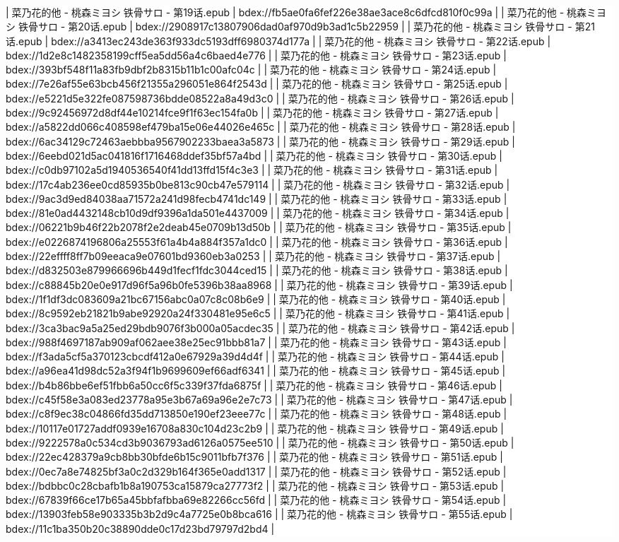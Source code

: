 | 菜乃花的他 - 桃森ミヨシ 铁骨サロ - 第19话.epub | bdex://fb5ae0fa6fef226e38ae3ace8c6dfcd810f0c99a |
| 菜乃花的他 - 桃森ミヨシ 铁骨サロ - 第20话.epub | bdex://2908917c13807906dad0af970d9b3ad1c5b22959 |
| 菜乃花的他 - 桃森ミヨシ 铁骨サロ - 第21话.epub | bdex://a3413ec243de363f933dc5193dff6980374d177a |
| 菜乃花的他 - 桃森ミヨシ 铁骨サロ - 第22话.epub | bdex://1d2e8c1482358199cff5ea5dd56a4c6baed4e776 |
| 菜乃花的他 - 桃森ミヨシ 铁骨サロ - 第23话.epub | bdex://393bf548f11a83fb9dbf2b8315b11b1c00afc04c |
| 菜乃花的他 - 桃森ミヨシ 铁骨サロ - 第24话.epub | bdex://7e26af55e63bcb456f21355a296051e864f2543d |
| 菜乃花的他 - 桃森ミヨシ 铁骨サロ - 第25话.epub | bdex://e5221d5e322fe087598736bdde08522a8a49d3c0 |
| 菜乃花的他 - 桃森ミヨシ 铁骨サロ - 第26话.epub | bdex://9c92456972d8df44e10214fce9f1f63ec154fa0b |
| 菜乃花的他 - 桃森ミヨシ 铁骨サロ - 第27话.epub | bdex://a5822dd066c408598ef479ba15e06e44026e465c |
| 菜乃花的他 - 桃森ミヨシ 铁骨サロ - 第28话.epub | bdex://6ac34129c72463aebbba9567902233baea3a5873 |
| 菜乃花的他 - 桃森ミヨシ 铁骨サロ - 第29话.epub | bdex://6eebd021d5ac041816f1716468ddef35bf57a4bd |
| 菜乃花的他 - 桃森ミヨシ 铁骨サロ - 第30话.epub | bdex://c0db97102a5d1940536540f41dd13ffd15f4c3e3 |
| 菜乃花的他 - 桃森ミヨシ 铁骨サロ - 第31话.epub | bdex://17c4ab236ee0cd85935b0be813c90cb47e579114 |
| 菜乃花的他 - 桃森ミヨシ 铁骨サロ - 第32话.epub | bdex://9ac3d9ed84038aa71572a241d98fecb4741dc149 |
| 菜乃花的他 - 桃森ミヨシ 铁骨サロ - 第33话.epub | bdex://81e0ad4432148cb10d9df9396a1da501e4437009 |
| 菜乃花的他 - 桃森ミヨシ 铁骨サロ - 第34话.epub | bdex://06221b9b46f22b2078f2e2deab45e0709b13d50b |
| 菜乃花的他 - 桃森ミヨシ 铁骨サロ - 第35话.epub | bdex://e0226874196806a25553f61a4b4a884f357a1dc0 |
| 菜乃花的他 - 桃森ミヨシ 铁骨サロ - 第36话.epub | bdex://22effff8ff7b09eeaca9e07601bd9360eb3a0253 |
| 菜乃花的他 - 桃森ミヨシ 铁骨サロ - 第37话.epub | bdex://d832503e879966696b449d1fecf1fdc3044ced15 |
| 菜乃花的他 - 桃森ミヨシ 铁骨サロ - 第38话.epub | bdex://c88845b20e0e917d96f5a96b0fe5396b38aa8968 |
| 菜乃花的他 - 桃森ミヨシ 铁骨サロ - 第39话.epub | bdex://1f1df3dc083609a21bc67156abc0a07c8c08b6e9 |
| 菜乃花的他 - 桃森ミヨシ 铁骨サロ - 第40话.epub | bdex://8c9592eb21821b9abe92920a24f330481e95e6c5 |
| 菜乃花的他 - 桃森ミヨシ 铁骨サロ - 第41话.epub | bdex://3ca3bac9a5a25ed29bdb9076f3b000a05acdec35 |
| 菜乃花的他 - 桃森ミヨシ 铁骨サロ - 第42话.epub | bdex://988f4697187ab909af062aee38e25ec91bbb81a7 |
| 菜乃花的他 - 桃森ミヨシ 铁骨サロ - 第43话.epub | bdex://f3ada5cf5a370123cbcdf412a0e67929a39d4d4f |
| 菜乃花的他 - 桃森ミヨシ 铁骨サロ - 第44话.epub | bdex://a96ea41d98dc52a3f94f1b9699609ef66adf6341 |
| 菜乃花的他 - 桃森ミヨシ 铁骨サロ - 第45话.epub | bdex://b4b86bbe6ef51fbb6a50cc6f5c339f37fda6875f |
| 菜乃花的他 - 桃森ミヨシ 铁骨サロ - 第46话.epub | bdex://c45f58e3a083ed23778a95e3b67a69a96e2e7c73 |
| 菜乃花的他 - 桃森ミヨシ 铁骨サロ - 第47话.epub | bdex://c8f9ec38c04866fd35dd713850e190ef23eee77c |
| 菜乃花的他 - 桃森ミヨシ 铁骨サロ - 第48话.epub | bdex://10117e01727addf0939e16708a830c104d23c2b9 |
| 菜乃花的他 - 桃森ミヨシ 铁骨サロ - 第49话.epub | bdex://9222578a0c534cd3b9036793ad6126a0575ee510 |
| 菜乃花的他 - 桃森ミヨシ 铁骨サロ - 第50话.epub | bdex://22ec428379a9cb8bb30bfde6b15c9011bfb7f376 |
| 菜乃花的他 - 桃森ミヨシ 铁骨サロ - 第51话.epub | bdex://0ec7a8e74825bf3a0c2d329b164f365e0add1317 |
| 菜乃花的他 - 桃森ミヨシ 铁骨サロ - 第52话.epub | bdex://bdbbc0c28cbafb1b8a190753ca15879ca27773f2 |
| 菜乃花的他 - 桃森ミヨシ 铁骨サロ - 第53话.epub | bdex://67839f66ce17b65a45bbfafbba69e82266cc56fd |
| 菜乃花的他 - 桃森ミヨシ 铁骨サロ - 第54话.epub | bdex://13903feb58e903335b3b2d9c4a7725e0b8bca616 |
| 菜乃花的他 - 桃森ミヨシ 铁骨サロ - 第55话.epub | bdex://11c1ba350b20c38890dde0c17d23bd79797d2bd4 |